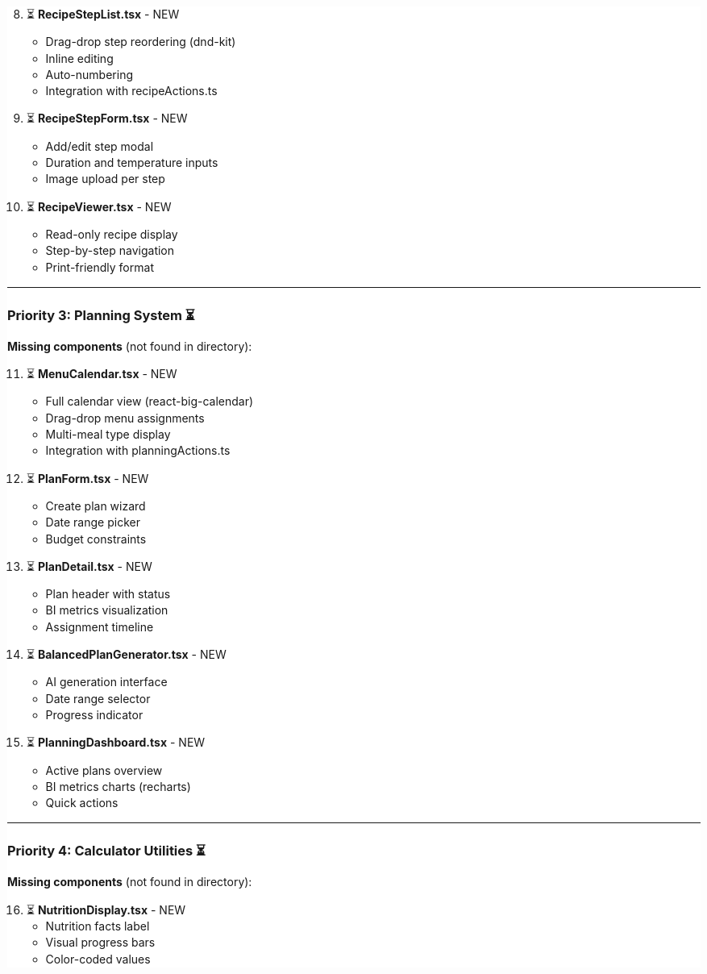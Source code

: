 8. ⏳ **RecipeStepList.tsx** - NEW
   - Drag-drop step reordering (dnd-kit)
   - Inline editing
   - Auto-numbering
   - Integration with recipeActions.ts

9. ⏳ **RecipeStepForm.tsx** - NEW
   - Add/edit step modal
   - Duration and temperature inputs
   - Image upload per step

10. ⏳ **RecipeViewer.tsx** - NEW
    - Read-only recipe display
    - Step-by-step navigation
    - Print-friendly format

---

### Priority 3: Planning System ⏳
**Missing components** (not found in directory):

11. ⏳ **MenuCalendar.tsx** - NEW
    - Full calendar view (react-big-calendar)
    - Drag-drop menu assignments
    - Multi-meal type display
    - Integration with planningActions.ts

12. ⏳ **PlanForm.tsx** - NEW
    - Create plan wizard
    - Date range picker
    - Budget constraints

13. ⏳ **PlanDetail.tsx** - NEW
    - Plan header with status
    - BI metrics visualization
    - Assignment timeline

14. ⏳ **BalancedPlanGenerator.tsx** - NEW
    - AI generation interface
    - Date range selector
    - Progress indicator

15. ⏳ **PlanningDashboard.tsx** - NEW
    - Active plans overview
    - BI metrics charts (recharts)
    - Quick actions

---

### Priority 4: Calculator Utilities ⏳
**Missing components** (not found in directory):

16. ⏳ **NutritionDisplay.tsx** - NEW
    - Nutrition facts label
    - Visual progress bars
    - Color-coded values
